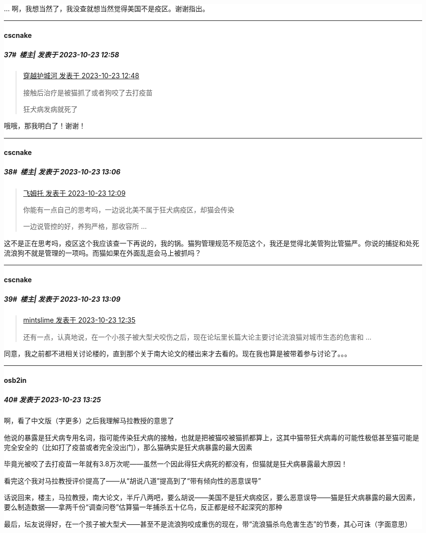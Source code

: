  ...</blockquote>
啊，我想当然了，我没查就想当然觉得美国不是疫区。谢谢指出。

*****

####  cscnake  
##### 37#         楼主| 发表于 2023-10-23 12:58

<blockquote><a href="httphttps://bbs.saraba1st.com/2b/forum.php?mod=redirect&amp;goto=findpost&amp;pid=62802120&amp;ptid=2157736" target="_blank">穿越护城河 发表于 2023-10-23 12:48</a>

接触后治疗是被猫抓了或者狗咬了去打疫苗

狂犬病发病就死了</blockquote>
哦哦，那我明白了！谢谢！

*****

####  cscnake  
##### 38#         楼主| 发表于 2023-10-23 13:06

<blockquote><a href="httphttps://bbs.saraba1st.com/2b/forum.php?mod=redirect&amp;goto=findpost&amp;pid=62801686&amp;ptid=2157736" target="_blank">飞姆托 发表于 2023-10-23 12:09</a>

你能有一点自己的思考吗，一边说北美不属于狂犬病疫区，却猫会传染

一边说管控的好，养狗严格，那收容所 ...</blockquote>
这不是正在思考吗，疫区这个我应该查一下再说的，我的锅。猫狗管理规范不规范这个，我还是觉得北美管狗比管猫严。你说的捕捉和处死流浪狗不就是管理的一项吗。而猫如果在外面乱逛会马上被抓吗？

*****

####  cscnake  
##### 39#         楼主| 发表于 2023-10-23 13:09

<blockquote><a href="httphttps://bbs.saraba1st.com/2b/forum.php?mod=redirect&amp;goto=findpost&amp;pid=62801957&amp;ptid=2157736" target="_blank">mintslime 发表于 2023-10-23 12:35</a>

还有一点，认真地说，在一个小孩子被大型犬咬伤之后，现在论坛里长篇大论主要讨论流浪猫对城市生态的危害和 ...</blockquote>
同意，我之前都不进相关讨论楼的，直到那个关于南大论文的楼出来才去看的。现在我也算是被带着参与讨论了。。。

*****

####  osb2in  
##### 40#       发表于 2023-10-23 13:25

啊，看了中文版（字更多）之后我理解马拉教授的意思了

他说的暴露是狂犬病专用名词，指可能传染狂犬病的接触，也就是把被猫咬被猫抓都算上，这其中猫带狂犬病毒的可能性极低甚至猫可能是完全安全的（比如打了疫苗或者完全没出门），那么猫确实是狂犬病暴露的最大因素

毕竟光被咬了去打疫苗一年就有3.8万次呢——虽然一个因此得狂犬病死的都没有，但猫就是狂犬病暴露最大原因！

看完这个我对马拉教授评价提高了——从“胡说八道”提高到了“带有倾向性的恶意误导”

话说回来，楼主，马拉教授，南大论文，半斤八两吧，要么胡说——美国不是狂犬病疫区，要么恶意误导——猫是狂犬病暴露的最大因素，要么制造数据——拿两千份“调查问卷”估算猫一年捕杀五十亿鸟，反正都是经不起深究的那种

最后，坛友说得好，在一个孩子被大型犬——甚至不是流浪狗咬成重伤的现在，带“流浪猫杀鸟危害生态”的节奏，其心可诛（字面意思）

